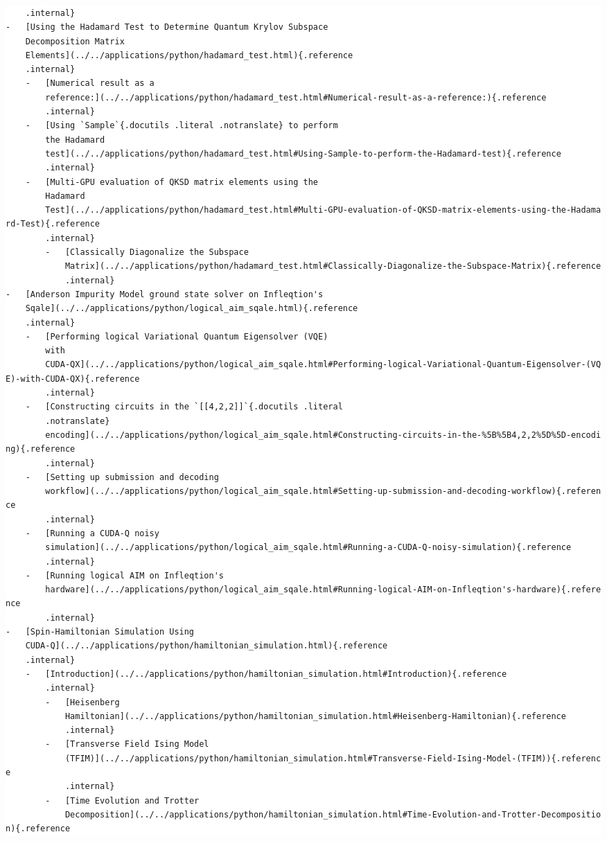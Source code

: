         .internal}
    -   [Using the Hadamard Test to Determine Quantum Krylov Subspace
        Decomposition Matrix
        Elements](../../applications/python/hadamard_test.html){.reference
        .internal}
        -   [Numerical result as a
            reference:](../../applications/python/hadamard_test.html#Numerical-result-as-a-reference:){.reference
            .internal}
        -   [Using `Sample`{.docutils .literal .notranslate} to perform
            the Hadamard
            test](../../applications/python/hadamard_test.html#Using-Sample-to-perform-the-Hadamard-test){.reference
            .internal}
        -   [Multi-GPU evaluation of QKSD matrix elements using the
            Hadamard
            Test](../../applications/python/hadamard_test.html#Multi-GPU-evaluation-of-QKSD-matrix-elements-using-the-Hadamard-Test){.reference
            .internal}
            -   [Classically Diagonalize the Subspace
                Matrix](../../applications/python/hadamard_test.html#Classically-Diagonalize-the-Subspace-Matrix){.reference
                .internal}
    -   [Anderson Impurity Model ground state solver on Infleqtion's
        Sqale](../../applications/python/logical_aim_sqale.html){.reference
        .internal}
        -   [Performing logical Variational Quantum Eigensolver (VQE)
            with
            CUDA-QX](../../applications/python/logical_aim_sqale.html#Performing-logical-Variational-Quantum-Eigensolver-(VQE)-with-CUDA-QX){.reference
            .internal}
        -   [Constructing circuits in the `[[4,2,2]]`{.docutils .literal
            .notranslate}
            encoding](../../applications/python/logical_aim_sqale.html#Constructing-circuits-in-the-%5B%5B4,2,2%5D%5D-encoding){.reference
            .internal}
        -   [Setting up submission and decoding
            workflow](../../applications/python/logical_aim_sqale.html#Setting-up-submission-and-decoding-workflow){.reference
            .internal}
        -   [Running a CUDA-Q noisy
            simulation](../../applications/python/logical_aim_sqale.html#Running-a-CUDA-Q-noisy-simulation){.reference
            .internal}
        -   [Running logical AIM on Infleqtion's
            hardware](../../applications/python/logical_aim_sqale.html#Running-logical-AIM-on-Infleqtion's-hardware){.reference
            .internal}
    -   [Spin-Hamiltonian Simulation Using
        CUDA-Q](../../applications/python/hamiltonian_simulation.html){.reference
        .internal}
        -   [Introduction](../../applications/python/hamiltonian_simulation.html#Introduction){.reference
            .internal}
            -   [Heisenberg
                Hamiltonian](../../applications/python/hamiltonian_simulation.html#Heisenberg-Hamiltonian){.reference
                .internal}
            -   [Transverse Field Ising Model
                (TFIM)](../../applications/python/hamiltonian_simulation.html#Transverse-Field-Ising-Model-(TFIM)){.reference
                .internal}
            -   [Time Evolution and Trotter
                Decomposition](../../applications/python/hamiltonian_simulation.html#Time-Evolution-and-Trotter-Decomposition){.reference